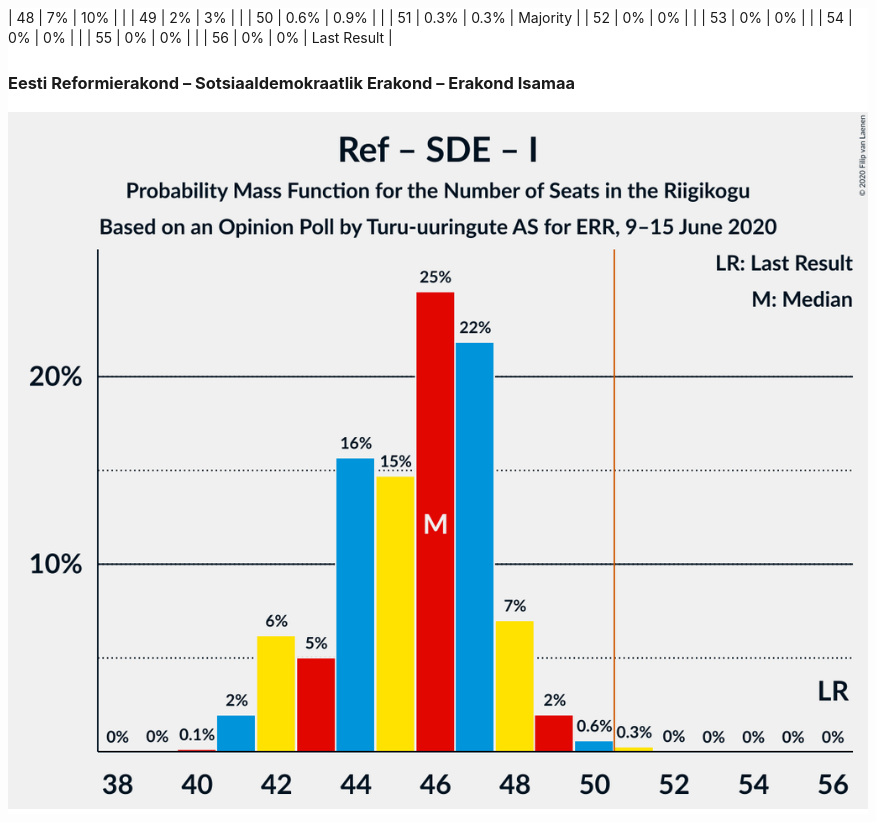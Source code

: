 | 48 | 7% | 10% |  |
| 49 | 2% | 3% |  |
| 50 | 0.6% | 0.9% |  |
| 51 | 0.3% | 0.3% | Majority |
| 52 | 0% | 0% |  |
| 53 | 0% | 0% |  |
| 54 | 0% | 0% |  |
| 55 | 0% | 0% |  |
| 56 | 0% | 0% | Last Result |

### Eesti Reformierakond – Sotsiaaldemokraatlik Erakond – Erakond Isamaa

![Graph with seats probability mass function not yet produced](2020-06-15-Turu-uuringuteAS-coalitions-seats-pmf-ref–sde–i.png "Seats Probability Mass Function")

